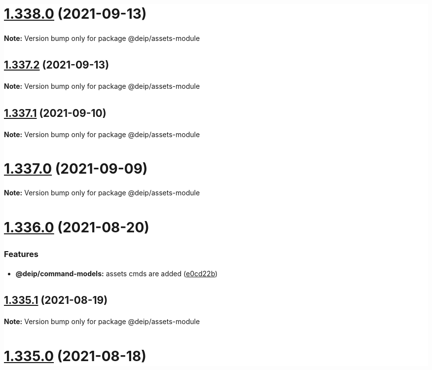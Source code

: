 # [1.338.0](https://github.com/DEIPworld/deip-modules/compare/v1.337.2...v1.338.0) (2021-09-13)

**Note:** Version bump only for package @deip/assets-module





## [1.337.2](https://github.com/DEIPworld/deip-modules/compare/v1.337.1...v1.337.2) (2021-09-13)

**Note:** Version bump only for package @deip/assets-module





## [1.337.1](https://github.com/DEIPworld/deip-modules/compare/v1.337.0...v1.337.1) (2021-09-10)

**Note:** Version bump only for package @deip/assets-module





# [1.337.0](https://github.com/DEIPworld/deip-modules/compare/v1.336.0...v1.337.0) (2021-09-09)

**Note:** Version bump only for package @deip/assets-module





# [1.336.0](https://github.com/DEIPworld/deip-modules/compare/v1.335.1...v1.336.0) (2021-08-20)


### Features

* **@deip/command-models:** assets cmds are added ([e0cd22b](https://github.com/DEIPworld/deip-modules/commit/e0cd22b058f753d11bb3ba3f15cbfb645878c6a0))





## [1.335.1](https://github.com/DEIPworld/deip-modules/compare/v1.335.0...v1.335.1) (2021-08-19)

**Note:** Version bump only for package @deip/assets-module





# [1.335.0](https://github.com/DEIPworld/deip-modules/compare/v1.334.0...v1.335.0) (2021-08-18)
